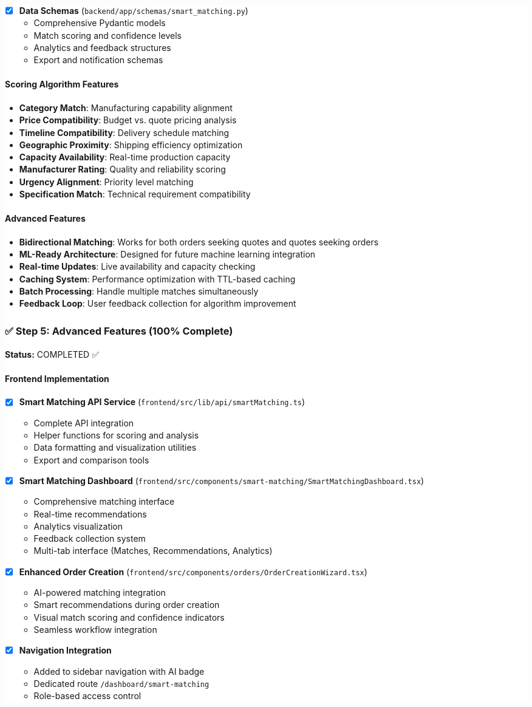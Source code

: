- [x] **Data Schemas** (`backend/app/schemas/smart_matching.py`)
  - Comprehensive Pydantic models
  - Match scoring and confidence levels
  - Analytics and feedback structures
  - Export and notification schemas

#### Scoring Algorithm Features
- **Category Match**: Manufacturing capability alignment
- **Price Compatibility**: Budget vs. quote pricing analysis
- **Timeline Compatibility**: Delivery schedule matching
- **Geographic Proximity**: Shipping efficiency optimization
- **Capacity Availability**: Real-time production capacity
- **Manufacturer Rating**: Quality and reliability scoring
- **Urgency Alignment**: Priority level matching
- **Specification Match**: Technical requirement compatibility

#### Advanced Features
- **Bidirectional Matching**: Works for both orders seeking quotes and quotes seeking orders
- **ML-Ready Architecture**: Designed for future machine learning integration
- **Real-time Updates**: Live availability and capacity checking
- **Caching System**: Performance optimization with TTL-based caching
- **Batch Processing**: Handle multiple matches simultaneously
- **Feedback Loop**: User feedback collection for algorithm improvement

### ✅ Step 5: Advanced Features (100% Complete)
**Status:** COMPLETED ✅

#### Frontend Implementation
- [x] **Smart Matching API Service** (`frontend/src/lib/api/smartMatching.ts`)
  - Complete API integration
  - Helper functions for scoring and analysis
  - Data formatting and visualization utilities
  - Export and comparison tools

- [x] **Smart Matching Dashboard** (`frontend/src/components/smart-matching/SmartMatchingDashboard.tsx`)
  - Comprehensive matching interface
  - Real-time recommendations
  - Analytics visualization
  - Feedback collection system
  - Multi-tab interface (Matches, Recommendations, Analytics)

- [x] **Enhanced Order Creation** (`frontend/src/components/orders/OrderCreationWizard.tsx`)
  - AI-powered matching integration
  - Smart recommendations during order creation
  - Visual match scoring and confidence indicators
  - Seamless workflow integration

- [x] **Navigation Integration**
  - Added to sidebar navigation with AI badge
  - Dedicated route `/dashboard/smart-matching`
  - Role-based access control
